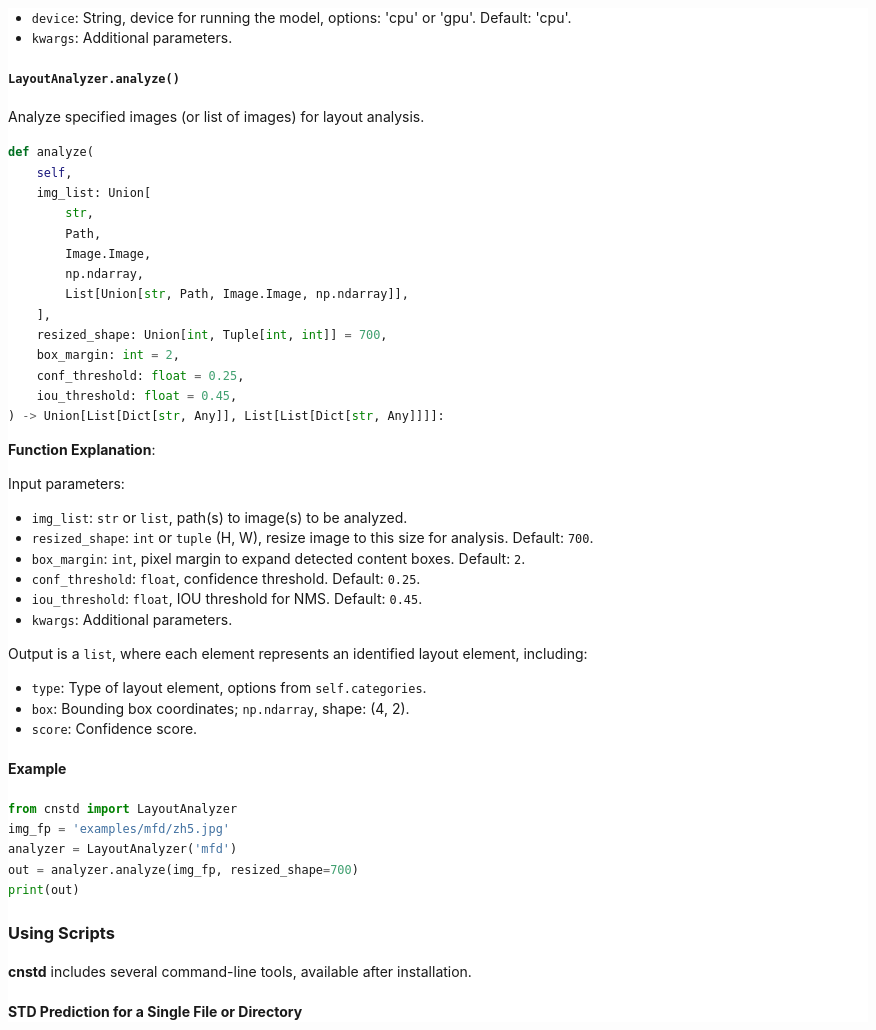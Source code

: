 * `device`: String, device for running the model, options: 'cpu' or 'gpu'. Default: 'cpu'.
* `kwargs`: Additional parameters.

#### `LayoutAnalyzer.analyze()`

Analyze specified images (or list of images) for layout analysis.

```python
def analyze(
    self,
    img_list: Union[
        str,
        Path,
        Image.Image,
        np.ndarray,
        List[Union[str, Path, Image.Image, np.ndarray]],
    ],
    resized_shape: Union[int, Tuple[int, int]] = 700,
    box_margin: int = 2,
    conf_threshold: float = 0.25,
    iou_threshold: float = 0.45,
) -> Union[List[Dict[str, Any]], List[List[Dict[str, Any]]]]:
```

**Function Explanation**:

Input parameters:

* `img_list`: `str` or `list`, path(s) to image(s) to be analyzed.
* `resized_shape`: `int` or `tuple` (H, W), resize image to this size for analysis. Default: `700`.
* `box_margin`: `int`, pixel margin to expand detected content boxes. Default: `2`.
* `conf_threshold`: `float`, confidence threshold. Default: `0.25`.
* `iou_threshold`: `float`, IOU threshold for NMS. Default: `0.45`.
* `kwargs`: Additional parameters.

Output is a `list`, where each element represents an identified layout element, including:

* `type`: Type of layout element, options from `self.categories`.
* `box`: Bounding box coordinates; `np.ndarray`, shape: (4, 2).
* `score`: Confidence score.

#### Example

```python
from cnstd import LayoutAnalyzer
img_fp = 'examples/mfd/zh5.jpg'
analyzer = LayoutAnalyzer('mfd')
out = analyzer.analyze(img_fp, resized_shape=700)
print(out)
```

### Using Scripts

**cnstd** includes several command-line tools, available after installation.

#### STD Prediction for a Single File or Directory
